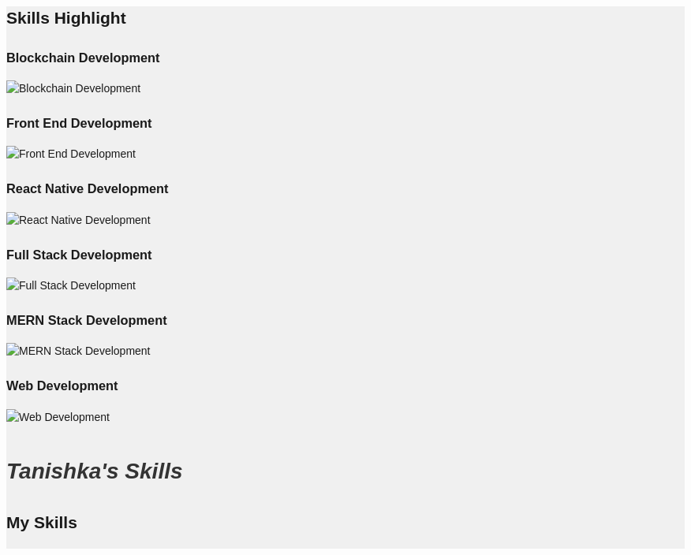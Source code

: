 ## Skills Highlight

### Blockchain Development
![Blockchain Development](https://media.giphy.com/media/J1o21rZpfk6xK5m6NR/giphy.gif)

### Front End Development
![Front End Development](https://media.giphy.com/media/xTkcEQACH24SMPxIQg/giphy.gif)

### React Native Development
![React Native Development](https://media.giphy.com/media/yx6hYQ42F9JnD6SasR/giphy.gif)

### Full Stack Development
![Full Stack Development](https://media.giphy.com/media/f9yhWRP5VuKpBzQa20/giphy.gif)

### MERN Stack Development
![MERN Stack Development](https://media.giphy.com/media/iDA8fJdCC8zxeiMBJj/giphy.gif)

### Web Development
![Web Development](https://media.giphy.com/media/l1KVcAP6jvXyLJ72Q/giphy.gif)

<style>
  body {
    background-color: #f0f0f0;
    font-family: Arial, sans-serif;
  }
  h1 {
    font-style: italic;
    color: #333;
  }
  .skills-container {
    display: flex;
    flex-wrap: wrap;
    justify-content: center;
  }
  .skill-item {
    margin: 20px;
  }
</style>

# *Tanishka's Skills*

## My Skills

<div class="skills-container">
  